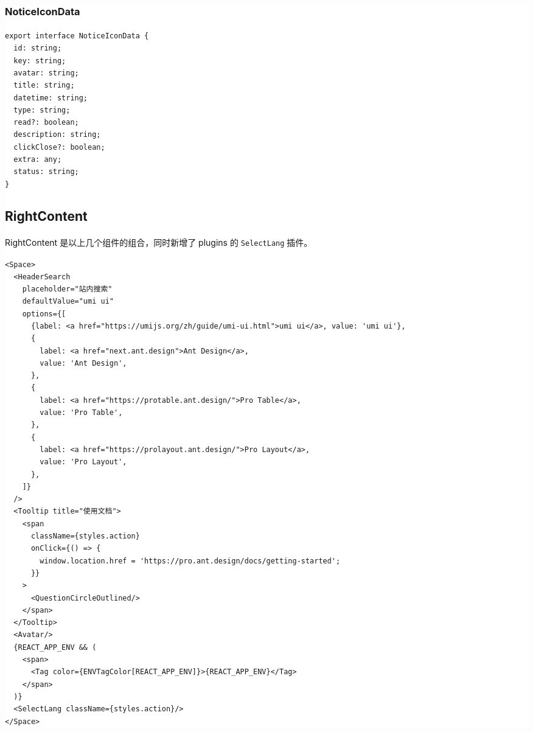 ### NoticeIconData

```tsx | pure
export interface NoticeIconData {
  id: string;
  key: string;
  avatar: string;
  title: string;
  datetime: string;
  type: string;
  read?: boolean;
  description: string;
  clickClose?: boolean;
  extra: any;
  status: string;
}
```

## RightContent

RightContent 是以上几个组件的组合，同时新增了 plugins 的 `SelectLang` 插件。

```tsx | pure
<Space>
  <HeaderSearch
    placeholder="站内搜索"
    defaultValue="umi ui"
    options={[
      {label: <a href="https://umijs.org/zh/guide/umi-ui.html">umi ui</a>, value: 'umi ui'},
      {
        label: <a href="next.ant.design">Ant Design</a>,
        value: 'Ant Design',
      },
      {
        label: <a href="https://protable.ant.design/">Pro Table</a>,
        value: 'Pro Table',
      },
      {
        label: <a href="https://prolayout.ant.design/">Pro Layout</a>,
        value: 'Pro Layout',
      },
    ]}
  />
  <Tooltip title="使用文档">
    <span
      className={styles.action}
      onClick={() => {
        window.location.href = 'https://pro.ant.design/docs/getting-started';
      }}
    >
      <QuestionCircleOutlined/>
    </span>
  </Tooltip>
  <Avatar/>
  {REACT_APP_ENV && (
    <span>
      <Tag color={ENVTagColor[REACT_APP_ENV]}>{REACT_APP_ENV}</Tag>
    </span>
  )}
  <SelectLang className={styles.action}/>
</Space>
```
